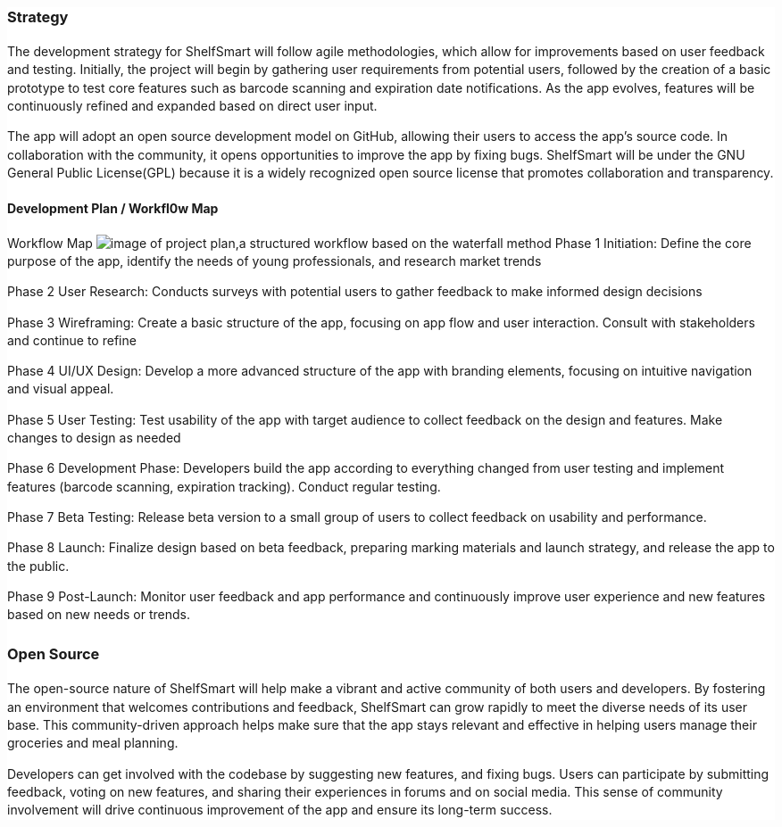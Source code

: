 ### Strategy
The development strategy for ShelfSmart will follow agile methodologies, which allow for improvements based on user feedback and testing. Initially, the project will begin by gathering user requirements from potential users, followed by the creation of a basic prototype to test core features such as barcode scanning and expiration date notifications. As the app evolves, features will be continuously refined and expanded based on direct user input.

The app will adopt an open source development model on GitHub, allowing their users to access the app’s source code. In collaboration with the community, it opens opportunities to improve the app by fixing bugs. ShelfSmart will be under the GNU General Public License(GPL) because it is a widely recognized open source license that promotes collaboration and transparency.

#### Development Plan / Workfl0w Map
Workflow Map
![image of project plan,a structured workflow based on the waterfall method](https://github.com/OREL-group/Project-Management/blob/main/finalproject_images/IS%20340_%20ShelfSmart.jpg)
Phase 1 Initiation: Define the core purpose of the app, identify the needs of young professionals, and research market trends

Phase 2 User Research: Conducts surveys with potential users to gather feedback to make informed design decisions

Phase 3 Wireframing: Create a basic structure of the app, focusing on app flow and user interaction. Consult with stakeholders and continue to refine

Phase 4 UI/UX Design: Develop a more advanced structure of the app with branding elements, focusing on intuitive navigation and visual appeal.

Phase 5 User Testing: Test usability of the app with target audience to collect feedback on the design and features. Make changes to design as needed

Phase 6 Development Phase: Developers build the app according to everything changed from user testing and implement features (barcode scanning, expiration tracking). Conduct regular testing. 

Phase 7 Beta Testing: Release beta version to a small group of users to collect feedback on usability and performance.

Phase 8 Launch: Finalize design based on beta feedback, preparing marking materials and launch strategy, and release the app to the public.

Phase 9 Post-Launch: Monitor user feedback and app performance and continuously improve user experience and new features based on new needs or trends.

### Open Source
The open-source nature of ShelfSmart will help make a vibrant and active community of both users and developers. By fostering an environment that welcomes contributions and feedback, ShelfSmart can grow rapidly to meet the diverse needs of its user base. This community-driven approach helps make sure that the app stays relevant and effective in helping users manage their groceries and meal planning.

Developers can get involved with the codebase by suggesting new features, and fixing bugs. Users can participate by submitting feedback, voting on new features, and sharing their experiences in forums and on social media. This sense of community involvement will drive continuous improvement of the app and ensure its long-term success.

